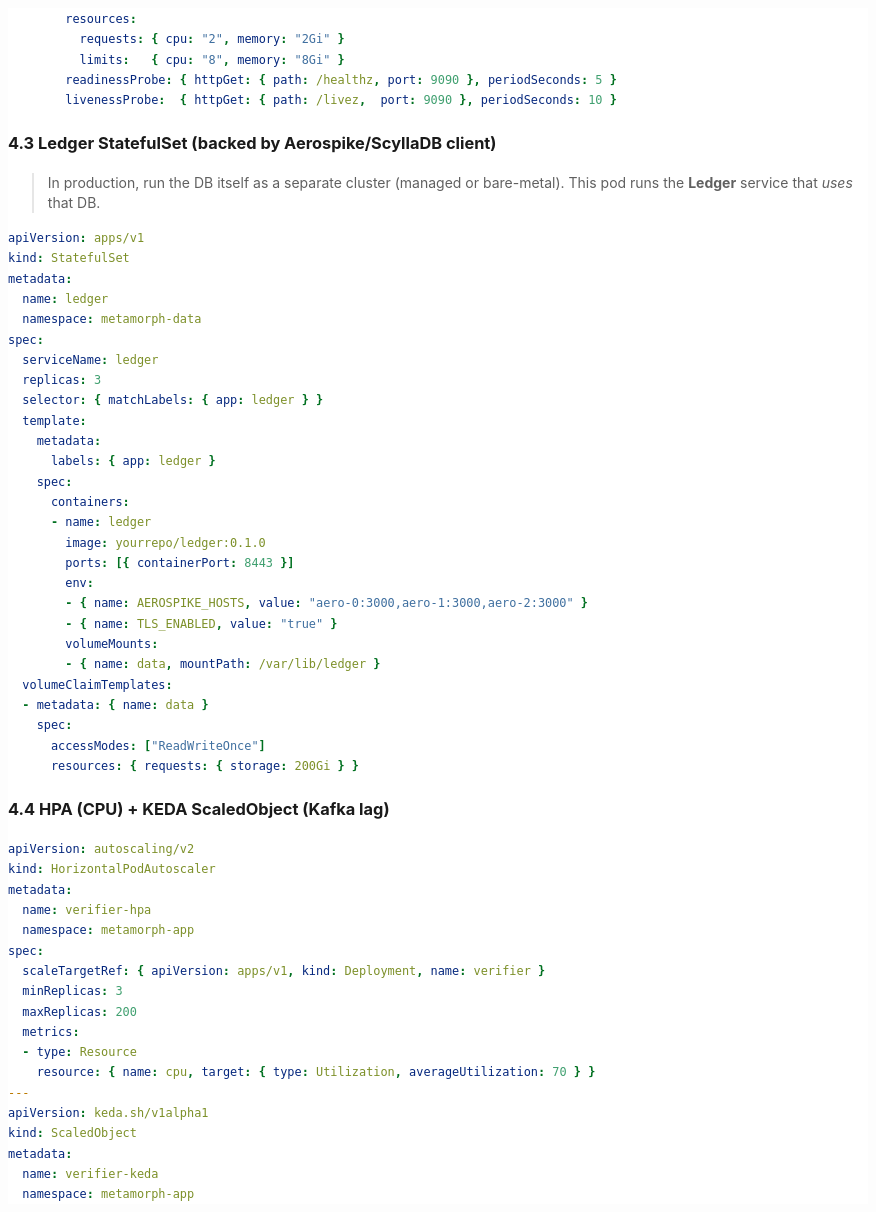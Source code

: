 ```yaml
        resources:
          requests: { cpu: "2", memory: "2Gi" }
          limits:   { cpu: "8", memory: "8Gi" }
        readinessProbe: { httpGet: { path: /healthz, port: 9090 }, periodSeconds: 5 }
        livenessProbe:  { httpGet: { path: /livez,  port: 9090 }, periodSeconds: 10 }
```

### 4.3 Ledger StatefulSet (backed by Aerospike/ScyllaDB client)

> In production, run the DB itself as a separate cluster (managed or bare-metal). This pod runs the **Ledger** service that *uses* that DB.

```yaml
apiVersion: apps/v1
kind: StatefulSet
metadata:
  name: ledger
  namespace: metamorph-data
spec:
  serviceName: ledger
  replicas: 3
  selector: { matchLabels: { app: ledger } }
  template:
    metadata:
      labels: { app: ledger }
    spec:
      containers:
      - name: ledger
        image: yourrepo/ledger:0.1.0
        ports: [{ containerPort: 8443 }]
        env:
        - { name: AEROSPIKE_HOSTS, value: "aero-0:3000,aero-1:3000,aero-2:3000" }
        - { name: TLS_ENABLED, value: "true" }
        volumeMounts:
        - { name: data, mountPath: /var/lib/ledger }
  volumeClaimTemplates:
  - metadata: { name: data }
    spec:
      accessModes: ["ReadWriteOnce"]
      resources: { requests: { storage: 200Gi } }
```

### 4.4 HPA (CPU) + KEDA ScaledObject (Kafka lag)

```yaml
apiVersion: autoscaling/v2
kind: HorizontalPodAutoscaler
metadata:
  name: verifier-hpa
  namespace: metamorph-app
spec:
  scaleTargetRef: { apiVersion: apps/v1, kind: Deployment, name: verifier }
  minReplicas: 3
  maxReplicas: 200
  metrics:
  - type: Resource
    resource: { name: cpu, target: { type: Utilization, averageUtilization: 70 } }
---
apiVersion: keda.sh/v1alpha1
kind: ScaledObject
metadata:
  name: verifier-keda
  namespace: metamorph-app
```